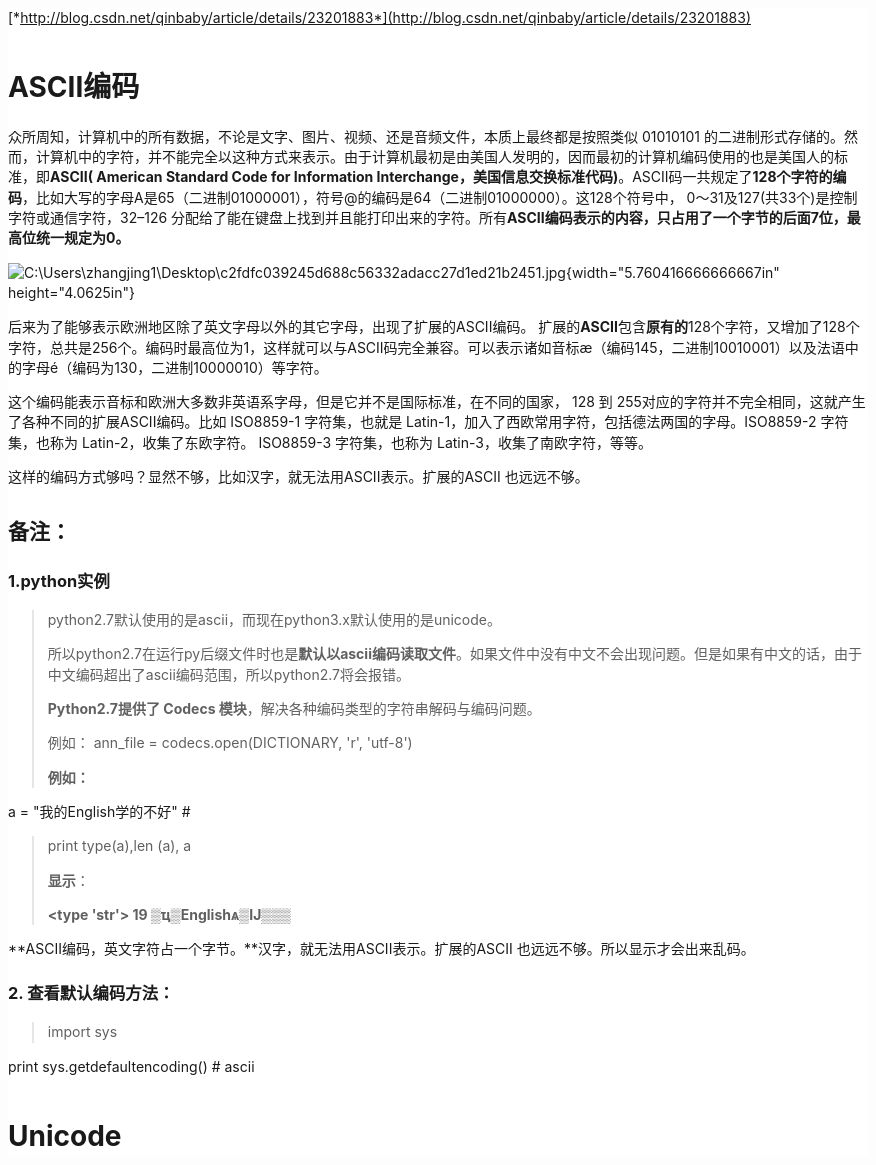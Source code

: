 [*http://blog.csdn.net/qinbaby/article/details/23201883*](http://blog.csdn.net/qinbaby/article/details/23201883)

ASCII编码
=========

众所周知，计算机中的所有数据，不论是文字、图片、视频、还是音频文件，本质上最终都是按照类似 01010101 的二进制形式存储的。然而，计算机中的字符，并不能完全以这种方式来表示。由于计算机最初是由美国人发明的，因而最初的计算机编码使用的也是美国人的标准，即**ASCII( American Standard Code for Information Interchange，美国信息交换标准代码)**。ASCII码一共规定了**128个字符的编码**，比如大写的字母A是65（二进制01000001），符号@的编码是64（二进制01000000）。这128个符号中， 0～31及127(共33个)是控制字符或通信字符，32–126 分配给了能在键盘上找到并且能打印出来的字符。所有**ASCII编码表示的内容，只占用了一个字节的后面7位，最高位统一规定为0。**

![C:\\Users\\zhangjing1\\Desktop\\c2fdfc039245d688c56332adacc27d1ed21b2451.jpg](encoder_trietree_images/media/image5.jpeg){width="5.760416666666667in" height="4.0625in"}

后来为了能够表示欧洲地区除了英文字母以外的其它字母，出现了扩展的ASCII编码。 扩展的**ASCII**包含**原有的**128个字符，又增加了128个字符，总共是256个。编码时最高位为1，这样就可以与ASCII码完全兼容。可以表示诸如音标æ（编码145，二进制10010001）以及法语中的字母é（编码为130，二进制10000010）等字符。

这个编码能表示音标和欧洲大多数非英语系字母，但是它并不是国际标准，在不同的国家， 128 到 255对应的字符并不完全相同，这就产生了各种不同的扩展ASCII编码。比如 ISO8859-1 字符集，也就是 Latin-1，加入了西欧常用字符，包括德法两国的字母。ISO8859-2 字符集，也称为 Latin-2，收集了东欧字符。 ISO8859-3 字符集，也称为 Latin-3，收集了南欧字符，等等。

这样的编码方式够吗？显然不够，比如汉字，就无法用ASCII表示。扩展的ASCII 也远远不够。

备注：
------

### 1.python实例

> python2.7默认使用的是ascii，而现在python3.x默认使用的是unicode。
>
> 所以python2.7在运行py后缀文件时也是**默认以ascii编码读取文件**。如果文件中没有中文不会出现问题。但是如果有中文的话，由于中文编码超出了ascii编码范围，所以python2.7将会报错。
>
> **Python2.7提供了 Codecs 模块**，解决各种编码类型的字符串解码与编码问题。
>
> 例如： ann\_file = codecs.open(DICTIONARY, 'r', 'utf-8')
>
> **例如：**

a = "我的English学的不好" \#

> print type(a),len (a), a
>
> **显示**：
>
> **&lt;type 'str'&gt; 19 ▒ҵ▒Englishѧ▒Ĳ▒▒▒**

**ASCII编码，英文字符占一个字节。**汉字，就无法用ASCII表示。扩展的ASCII 也远远不够。所以显示才会出来乱码。

### 2. 查看默认编码方法：

> import sys

print sys.getdefaultencoding() \# ascii

Unicode
=======
